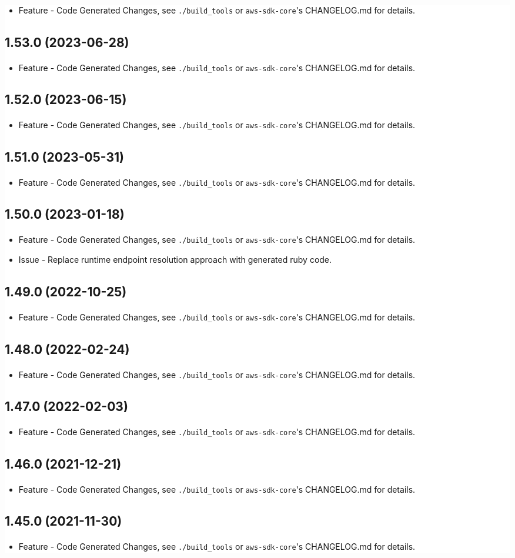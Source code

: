 * Feature - Code Generated Changes, see `./build_tools` or `aws-sdk-core`'s CHANGELOG.md for details.

1.53.0 (2023-06-28)
------------------

* Feature - Code Generated Changes, see `./build_tools` or `aws-sdk-core`'s CHANGELOG.md for details.

1.52.0 (2023-06-15)
------------------

* Feature - Code Generated Changes, see `./build_tools` or `aws-sdk-core`'s CHANGELOG.md for details.

1.51.0 (2023-05-31)
------------------

* Feature - Code Generated Changes, see `./build_tools` or `aws-sdk-core`'s CHANGELOG.md for details.

1.50.0 (2023-01-18)
------------------

* Feature - Code Generated Changes, see `./build_tools` or `aws-sdk-core`'s CHANGELOG.md for details.

* Issue - Replace runtime endpoint resolution approach with generated ruby code.

1.49.0 (2022-10-25)
------------------

* Feature - Code Generated Changes, see `./build_tools` or `aws-sdk-core`'s CHANGELOG.md for details.

1.48.0 (2022-02-24)
------------------

* Feature - Code Generated Changes, see `./build_tools` or `aws-sdk-core`'s CHANGELOG.md for details.

1.47.0 (2022-02-03)
------------------

* Feature - Code Generated Changes, see `./build_tools` or `aws-sdk-core`'s CHANGELOG.md for details.

1.46.0 (2021-12-21)
------------------

* Feature - Code Generated Changes, see `./build_tools` or `aws-sdk-core`'s CHANGELOG.md for details.

1.45.0 (2021-11-30)
------------------

* Feature - Code Generated Changes, see `./build_tools` or `aws-sdk-core`'s CHANGELOG.md for details.
